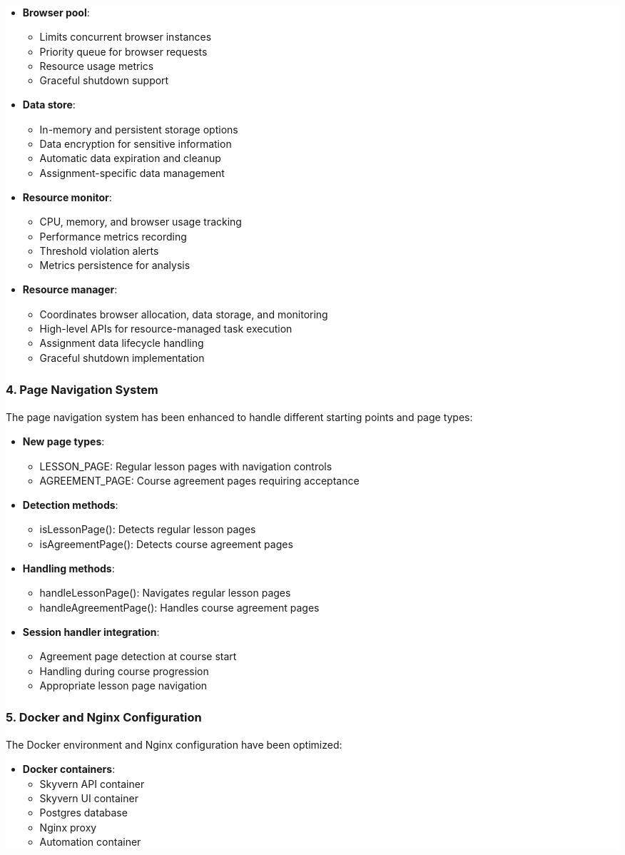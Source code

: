 - **Browser pool**:
  - Limits concurrent browser instances
  - Priority queue for browser requests
  - Resource usage metrics
  - Graceful shutdown support

- **Data store**:
  - In-memory and persistent storage options
  - Data encryption for sensitive information
  - Automatic data expiration and cleanup
  - Assignment-specific data management

- **Resource monitor**:
  - CPU, memory, and browser usage tracking
  - Performance metrics recording
  - Threshold violation alerts
  - Metrics persistence for analysis

- **Resource manager**:
  - Coordinates browser allocation, data storage, and monitoring
  - High-level APIs for resource-managed task execution
  - Assignment data lifecycle handling
  - Graceful shutdown implementation

### 4. Page Navigation System

The page navigation system has been enhanced to handle different starting points and page types:

- **New page types**:
  - LESSON_PAGE: Regular lesson pages with navigation controls
  - AGREEMENT_PAGE: Course agreement pages requiring acceptance

- **Detection methods**:
  - isLessonPage(): Detects regular lesson pages
  - isAgreementPage(): Detects course agreement pages

- **Handling methods**:
  - handleLessonPage(): Navigates regular lesson pages
  - handleAgreementPage(): Handles course agreement pages

- **Session handler integration**:
  - Agreement page detection at course start
  - Handling during course progression
  - Appropriate lesson page navigation

### 5. Docker and Nginx Configuration

The Docker environment and Nginx configuration have been optimized:

- **Docker containers**:
  - Skyvern API container
  - Skyvern UI container
  - Postgres database
  - Nginx proxy
  - Automation container
